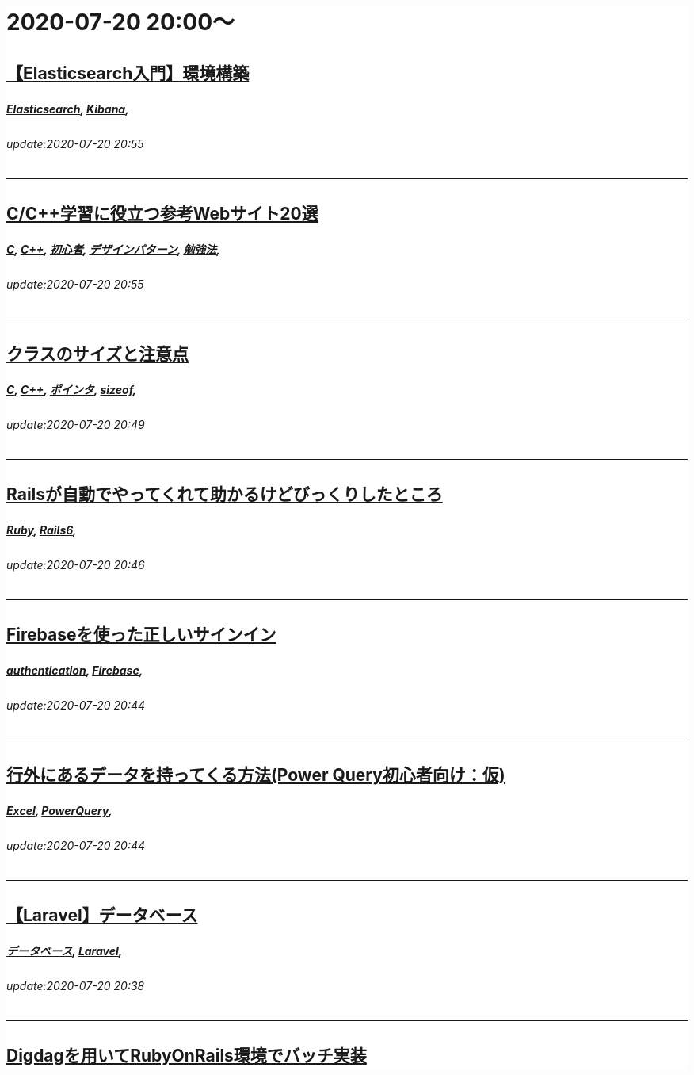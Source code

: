 # 2020-07-20 20:00～
## [【Elasticsearch入門】環境構築](https://qiita.com/doiken_/items/fbbaf835710a1827e2f1)
##### [Elasticsearch](https://qiita.com/tags/Elasticsearch), [Kibana](https://qiita.com/tags/Kibana), 
###### update:2020-07-20 20:55
---
## [C/C++学習に役立つ参考Webサイト20選](https://qiita.com/ScrapeStorm-JP/items/dc2ac60f582ef6d91319)
##### [C](https://qiita.com/tags/C), [C++](https://qiita.com/tags/C++), [初心者](https://qiita.com/tags/初心者), [デザインパターン](https://qiita.com/tags/デザインパターン), [勉強法](https://qiita.com/tags/勉強法), 
###### update:2020-07-20 20:55
---
## [クラスのサイズと注意点](https://qiita.com/Haiao/items/b9a6e517e86b5c7ecb31)
##### [C](https://qiita.com/tags/C), [C++](https://qiita.com/tags/C++), [ポインタ](https://qiita.com/tags/ポインタ), [sizeof](https://qiita.com/tags/sizeof), 
###### update:2020-07-20 20:49
---
## [Railsが自動でやってくれて助かるけどびっくりしたところ](https://qiita.com/CamperE28/items/8cb6f7b84dbd27c536da)
##### [Ruby](https://qiita.com/tags/Ruby), [Rails6](https://qiita.com/tags/Rails6), 
###### update:2020-07-20 20:46
---
## [Firebaseを使った正しいサインイン](https://qiita.com/firepork2/items/36a535b0a8bc54c022a4)
##### [authentication](https://qiita.com/tags/authentication), [Firebase](https://qiita.com/tags/Firebase), 
###### update:2020-07-20 20:44
---
## [行外にあるデータを持ってくる方法(Power Query初心者向け：仮)](https://qiita.com/olt_yt/items/87d1cb9d041685a3c65a)
##### [Excel](https://qiita.com/tags/Excel), [PowerQuery](https://qiita.com/tags/PowerQuery), 
###### update:2020-07-20 20:44
---
## [【Laravel】データベース ](https://qiita.com/yktk435/items/d3b62bf746ace1f6f0c6)
##### [データベース](https://qiita.com/tags/データベース), [Laravel](https://qiita.com/tags/Laravel), 
###### update:2020-07-20 20:38
---
## [Digdagを用いてRubyOnRails環境でバッチ実装](https://qiita.com/HavenSpring/items/b3c3e26ef868f8d5eaf4)